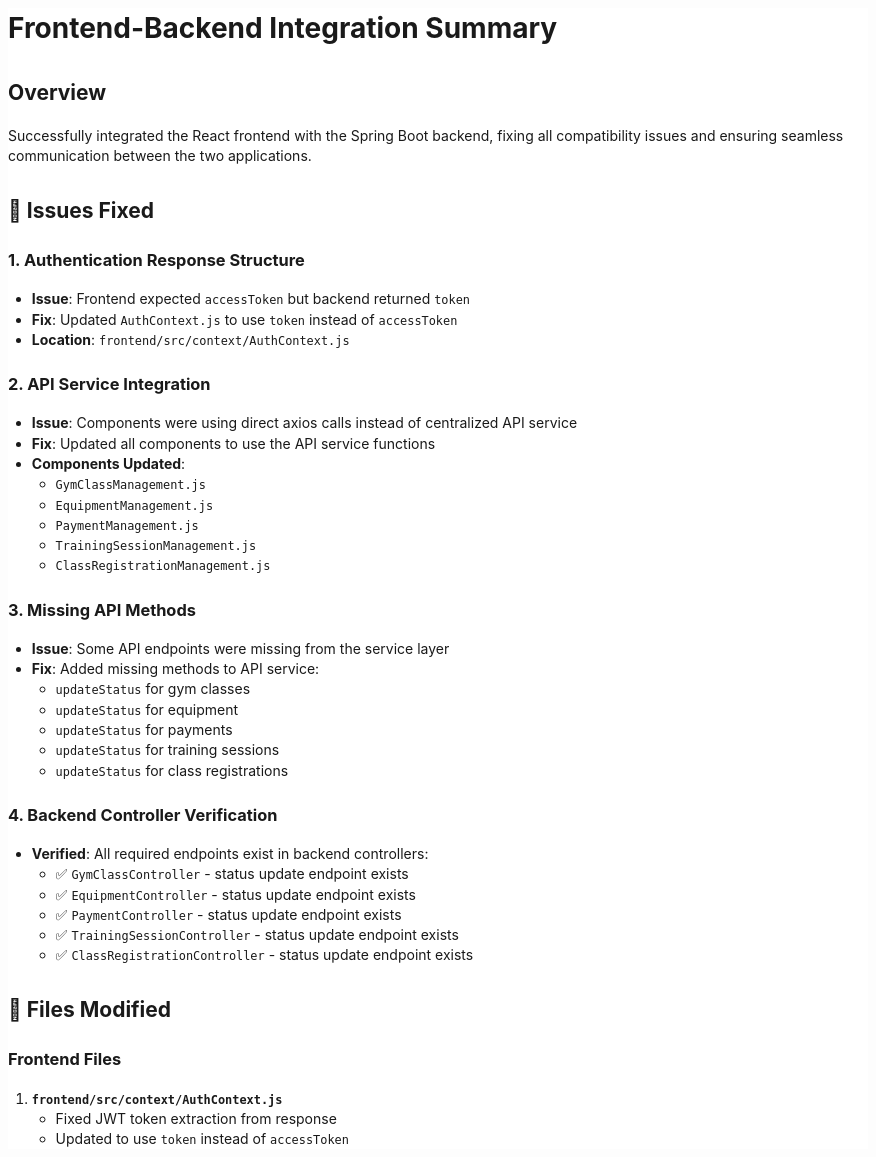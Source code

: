 # Frontend-Backend Integration Summary

## Overview
Successfully integrated the React frontend with the Spring Boot backend, fixing all compatibility issues and ensuring seamless communication between the two applications.

## 🔧 Issues Fixed

### 1. **Authentication Response Structure**
- **Issue**: Frontend expected `accessToken` but backend returned `token`
- **Fix**: Updated `AuthContext.js` to use `token` instead of `accessToken`
- **Location**: `frontend/src/context/AuthContext.js`

### 2. **API Service Integration**
- **Issue**: Components were using direct axios calls instead of centralized API service
- **Fix**: Updated all components to use the API service functions
- **Components Updated**:
  - `GymClassManagement.js`
  - `EquipmentManagement.js`
  - `PaymentManagement.js`
  - `TrainingSessionManagement.js`
  - `ClassRegistrationManagement.js`

### 3. **Missing API Methods**
- **Issue**: Some API endpoints were missing from the service layer
- **Fix**: Added missing methods to API service:
  - `updateStatus` for gym classes
  - `updateStatus` for equipment
  - `updateStatus` for payments
  - `updateStatus` for training sessions
  - `updateStatus` for class registrations

### 4. **Backend Controller Verification**
- **Verified**: All required endpoints exist in backend controllers:
  - ✅ `GymClassController` - status update endpoint exists
  - ✅ `EquipmentController` - status update endpoint exists
  - ✅ `PaymentController` - status update endpoint exists
  - ✅ `TrainingSessionController` - status update endpoint exists
  - ✅ `ClassRegistrationController` - status update endpoint exists

## 📁 Files Modified

### Frontend Files
1. **`frontend/src/context/AuthContext.js`**
   - Fixed JWT token extraction from response
   - Updated to use `token` instead of `accessToken`
